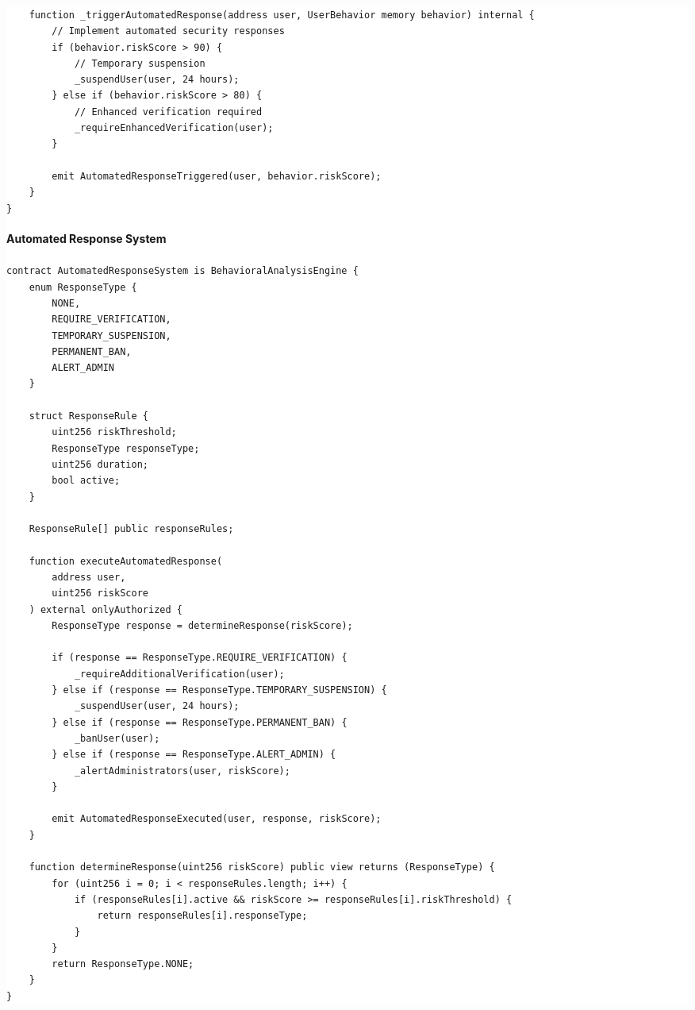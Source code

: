```solidity
    function _triggerAutomatedResponse(address user, UserBehavior memory behavior) internal {
        // Implement automated security responses
        if (behavior.riskScore > 90) {
            // Temporary suspension
            _suspendUser(user, 24 hours);
        } else if (behavior.riskScore > 80) {
            // Enhanced verification required
            _requireEnhancedVerification(user);
        }

        emit AutomatedResponseTriggered(user, behavior.riskScore);
    }
}
```

#### Automated Response System
```solidity
contract AutomatedResponseSystem is BehavioralAnalysisEngine {
    enum ResponseType {
        NONE,
        REQUIRE_VERIFICATION,
        TEMPORARY_SUSPENSION,
        PERMANENT_BAN,
        ALERT_ADMIN
    }

    struct ResponseRule {
        uint256 riskThreshold;
        ResponseType responseType;
        uint256 duration;
        bool active;
    }

    ResponseRule[] public responseRules;

    function executeAutomatedResponse(
        address user,
        uint256 riskScore
    ) external onlyAuthorized {
        ResponseType response = determineResponse(riskScore);

        if (response == ResponseType.REQUIRE_VERIFICATION) {
            _requireAdditionalVerification(user);
        } else if (response == ResponseType.TEMPORARY_SUSPENSION) {
            _suspendUser(user, 24 hours);
        } else if (response == ResponseType.PERMANENT_BAN) {
            _banUser(user);
        } else if (response == ResponseType.ALERT_ADMIN) {
            _alertAdministrators(user, riskScore);
        }

        emit AutomatedResponseExecuted(user, response, riskScore);
    }

    function determineResponse(uint256 riskScore) public view returns (ResponseType) {
        for (uint256 i = 0; i < responseRules.length; i++) {
            if (responseRules[i].active && riskScore >= responseRules[i].riskThreshold) {
                return responseRules[i].responseType;
            }
        }
        return ResponseType.NONE;
    }
}
```